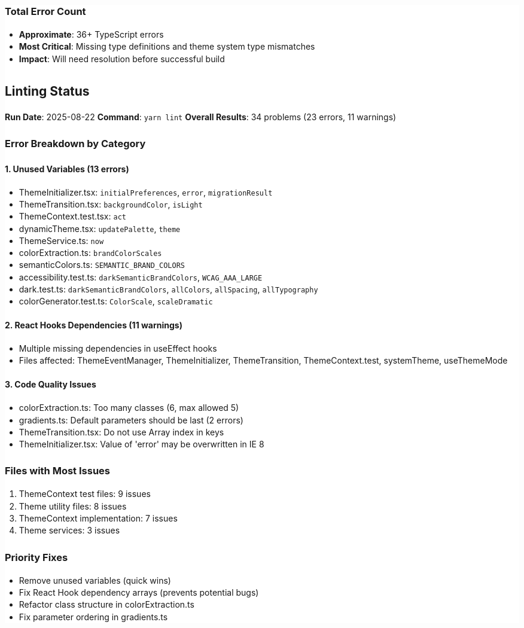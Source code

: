 ### Total Error Count

- **Approximate**: 36+ TypeScript errors
- **Most Critical**: Missing type definitions and theme system type mismatches
- **Impact**: Will need resolution before successful build

## Linting Status

**Run Date**: 2025-08-22
**Command**: `yarn lint`
**Overall Results**: 34 problems (23 errors, 11 warnings)

### Error Breakdown by Category

#### 1. Unused Variables (13 errors)

- ThemeInitializer.tsx: `initialPreferences`, `error`, `migrationResult`
- ThemeTransition.tsx: `backgroundColor`, `isLight`
- ThemeContext.test.tsx: `act`
- dynamicTheme.tsx: `updatePalette`, `theme`
- ThemeService.ts: `now`
- colorExtraction.ts: `brandColorScales`
- semanticColors.ts: `SEMANTIC_BRAND_COLORS`
- accessibility.test.ts: `darkSemanticBrandColors`, `WCAG_AAA_LARGE`
- dark.test.ts: `darkSemanticBrandColors`, `allColors`, `allSpacing`, `allTypography`
- colorGenerator.test.ts: `ColorScale`, `scaleDramatic`

#### 2. React Hooks Dependencies (11 warnings)

- Multiple missing dependencies in useEffect hooks
- Files affected: ThemeEventManager, ThemeInitializer, ThemeTransition, ThemeContext.test, systemTheme, useThemeMode

#### 3. Code Quality Issues

- colorExtraction.ts: Too many classes (6, max allowed 5)
- gradients.ts: Default parameters should be last (2 errors)
- ThemeTransition.tsx: Do not use Array index in keys
- ThemeInitializer.tsx: Value of 'error' may be overwritten in IE 8

### Files with Most Issues

1. ThemeContext test files: 9 issues
2. Theme utility files: 8 issues
3. ThemeContext implementation: 7 issues
4. Theme services: 3 issues

### Priority Fixes

- Remove unused variables (quick wins)
- Fix React Hook dependency arrays (prevents potential bugs)
- Refactor class structure in colorExtraction.ts
- Fix parameter ordering in gradients.ts
